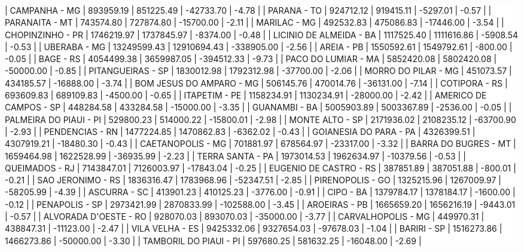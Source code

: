 | CAMPANHA - MG | 893959.19 | 851225.49 | -42733.70 | -4.78 |
| PARANA - TO | 924712.12 | 919415.11 | -5297.01 | -0.57 |
| PARANAITA - MT | 743574.80 | 727874.80 | -15700.00 | -2.11 |
| MARILAC - MG | 492532.83 | 475086.83 | -17446.00 | -3.54 |
| CHOPINZINHO - PR | 1746219.97 | 1737845.97 | -8374.00 | -0.48 |
| LICINIO DE ALMEIDA - BA | 1117525.40 | 1111616.86 | -5908.54 | -0.53 |
| UBERABA - MG | 13249599.43 | 12910694.43 | -338905.00 | -2.56 |
| AREIA - PB | 1550592.61 | 1549792.61 | -800.00 | -0.05 |
| BAGE - RS | 4054499.38 | 3659987.05 | -394512.33 | -9.73 |
| PACO DO LUMIAR - MA | 5852420.08 | 5802420.08 | -50000.00 | -0.85 |
| PITANGUEIRAS - SP | 1830012.98 | 1792312.98 | -37700.00 | -2.06 |
| MORRO DO PILAR - MG | 451073.57 | 434185.57 | -16888.00 | -3.74 |
| BOM JESUS DO AMPARO - MG | 506145.76 | 470014.76 | -36131.00 | -7.14 |
| COTIPORA - RS | 693609.83 | 689109.83 | -4500.00 | -0.65 |
| ITAPETIM - PE | 1158234.91 | 1130234.91 | -28000.00 | -2.42 |
| AMERICO DE CAMPOS - SP | 448284.58 | 433284.58 | -15000.00 | -3.35 |
| GUANAMBI - BA | 5005903.89 | 5003367.89 | -2536.00 | -0.05 |
| PALMEIRA DO PIAUI - PI | 529800.23 | 514000.22 | -15800.01 | -2.98 |
| MONTE ALTO - SP | 2171936.02 | 2108235.12 | -63700.90 | -2.93 |
| PENDENCIAS - RN | 1477224.85 | 1470862.83 | -6362.02 | -0.43 |
| GOIANESIA DO PARA - PA | 4326399.51 | 4307919.21 | -18480.30 | -0.43 |
| CAETANOPOLIS - MG | 701881.97 | 678564.97 | -23317.00 | -3.32 |
| BARRA DO BUGRES - MT | 1659464.98 | 1622528.99 | -36935.99 | -2.23 |
| TERRA SANTA - PA | 1973014.53 | 1962634.97 | -10379.56 | -0.53 |
| QUEIMADOS - RJ | 7143847.01 | 7126003.97 | -17843.04 | -0.25 |
| EUGENIO DE CASTRO - RS | 387851.89 | 387051.88 | -800.01 | -0.21 |
| SAO JERONIMO - RS | 1836316.47 | 1783968.96 | -52347.51 | -2.85 |
| PIRENOPOLIS - GO | 1325215.96 | 1267009.97 | -58205.99 | -4.39 |
| ASCURRA - SC | 413901.23 | 410125.23 | -3776.00 | -0.91 |
| CIPO - BA | 1379784.17 | 1378184.17 | -1600.00 | -0.12 |
| PENAPOLIS - SP | 2973421.99 | 2870833.99 | -102588.00 | -3.45 |
| AROEIRAS - PB | 1665659.20 | 1656216.19 | -9443.01 | -0.57 |
| ALVORADA D'OESTE - RO | 928070.03 | 893070.03 | -35000.00 | -3.77 |
| CARVALHOPOLIS - MG | 449970.31 | 438847.31 | -11123.00 | -2.47 |
| VILA VELHA - ES | 9425332.06 | 9327654.03 | -97678.03 | -1.04 |
| BARIRI - SP | 1516273.86 | 1466273.86 | -50000.00 | -3.30 |
| TAMBORIL DO PIAUI - PI | 597680.25 | 581632.25 | -16048.00 | -2.69 |